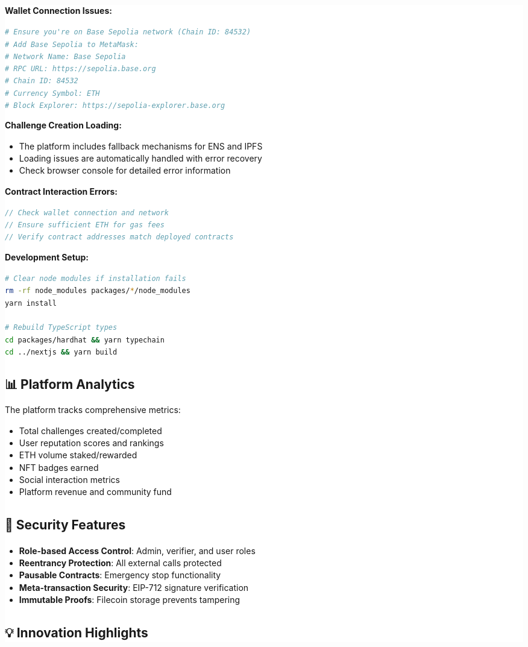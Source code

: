 **Wallet Connection Issues:**
```bash
# Ensure you're on Base Sepolia network (Chain ID: 84532)
# Add Base Sepolia to MetaMask:
# Network Name: Base Sepolia
# RPC URL: https://sepolia.base.org
# Chain ID: 84532
# Currency Symbol: ETH
# Block Explorer: https://sepolia-explorer.base.org
```

**Challenge Creation Loading:**
- The platform includes fallback mechanisms for ENS and IPFS
- Loading issues are automatically handled with error recovery
- Check browser console for detailed error information

**Contract Interaction Errors:**
```javascript
// Check wallet connection and network
// Ensure sufficient ETH for gas fees
// Verify contract addresses match deployed contracts
```

**Development Setup:**
```bash
# Clear node modules if installation fails
rm -rf node_modules packages/*/node_modules
yarn install

# Rebuild TypeScript types
cd packages/hardhat && yarn typechain
cd ../nextjs && yarn build
```

## 📊 Platform Analytics

The platform tracks comprehensive metrics:
- Total challenges created/completed
- User reputation scores and rankings
- ETH volume staked/rewarded
- NFT badges earned
- Social interaction metrics
- Platform revenue and community fund

## 🔐 Security Features

- **Role-based Access Control**: Admin, verifier, and user roles
- **Reentrancy Protection**: All external calls protected
- **Pausable Contracts**: Emergency stop functionality
- **Meta-transaction Security**: EIP-712 signature verification
- **Immutable Proofs**: Filecoin storage prevents tampering

## 💡 Innovation Highlights
